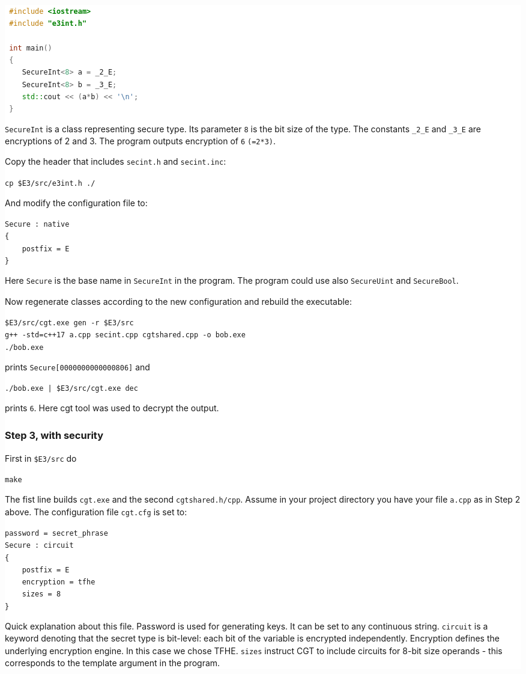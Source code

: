 ``` c++
 #include <iostream>
 #include "e3int.h"

 int main()
 {
	SecureInt<8> a = _2_E;
	SecureInt<8> b = _3_E;
	std::cout << (a*b) << '\n';
 }

```

`SecureInt` is a class representing secure type. Its parameter `8`
is the bit size of the type.
The constants `_2_E` and `_3_E` are encryptions of 2 and 3.
The program outputs encryption of `6` `(=2*3)`.

Copy the header that includes `secint.h` and `secint.inc`:

    cp $E3/src/e3int.h ./
And modify the configuration file to:

    Secure : native
    {
        postfix = E
    }
Here `Secure` is the base name in `SecureInt` in the program. The program
could use also `SecureUint` and `SecureBool`.

Now regenerate classes according to the new configuration and rebuild the executable:

    $E3/src/cgt.exe gen -r $E3/src
    g++ -std=c++17 a.cpp secint.cpp cgtshared.cpp -o bob.exe
    ./bob.exe
prints `Secure[0000000000000806]` and

    ./bob.exe | $E3/src/cgt.exe dec
prints `6`. Here cgt tool was used to decrypt the output.


### Step 3, with security

First in `$E3/src` do

    make
The fist line builds `cgt.exe` and the second `cgtshared.h/cpp`.
Assume in your project directory you have your file `a.cpp` as in Step 2 above.
The configuration file `cgt.cfg` is set to:

    password = secret_phrase
    Secure : circuit
    {
        postfix = E
        encryption = tfhe
        sizes = 8
    }
Quick explanation about this file.
Password is used for generating keys. It can be set to any continuous string.
`circuit` is a keyword denoting that the secret type is bit-level:
each bit of the variable is encrypted independently.
Encryption defines the underlying encryption engine. In this case we chose TFHE.
`sizes` instruct CGT to include circuits for 8-bit size operands - this
corresponds to the template argument in the program.
